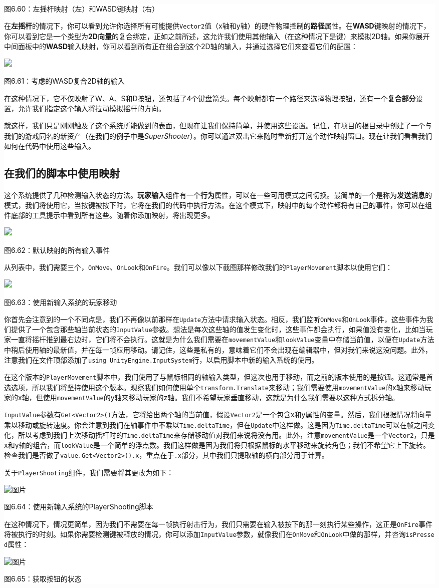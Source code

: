 图6.60：左摇杆映射（左）和WASD键映射（右）

在**左摇杆**的情况下，你可以看到允许你选择所有可能提供`Vector2`值（x轴和y轴）的硬件物理控制的**路径**属性。在**WASD**键映射的情况下，你可以看到它是一个类型为**2D向量**的复合绑定，正如之前所述，这允许我们使用其他输入（在这种情况下是键）来模拟2D轴。如果你展开中间面板中的**WASD**输入映射，你可以看到所有正在组合到这个2D轴的输入，并通过选择它们来查看它们的配置：

![](img/B18585_06_61.png)

图6.61：考虑的WASD复合2D轴的输入

在这种情况下，它不仅映射了W、A、S和D按钮，还包括了4个键盘箭头。每个映射都有一个路径来选择物理按钮，还有一个**复合部分**设置，允许我们指定这个输入将拉动模拟摇杆的方向。

就这样，我们只是刚刚触及了这个系统所能做到的表面，但现在让我们保持简单，并使用这些设置。记住，在项目的根目录中创建了一个与我们的游戏同名的新资产（在我们的例子中是*SuperShooter*）。你可以通过双击它来随时重新打开这个动作映射窗口。现在让我们看看我们如何在代码中使用这些输入。

## 在我们的脚本中使用映射

这个系统提供了几种检测输入状态的方法。**玩家输入**组件有一个**行为**属性，可以在一些可用模式之间切换。最简单的一个是称为**发送消息**的模式，我们将使用它，当按键被按下时，它将在我们的代码中执行方法。在这个模式下，映射中的每个动作都将有自己的事件，你可以在组件底部的工具提示中看到所有这些。随着你添加映射，将出现更多。

![](img/B18585_06_62.png)

图6.62：默认映射的所有输入事件

从列表中，我们需要三个，`OnMove`、`OnLook`和`OnFire`。我们可以像以下截图那样修改我们的`PlayerMovement`脚本以使用它们：

![](img/B18585_06_63.png)

图6.63：使用新输入系统的玩家移动

你首先会注意到的一个不同点是，我们不再像以前那样在`Update`方法中请求输入状态。相反，我们监听`OnMove`和`OnLook`事件，这些事件为我们提供了一个包含那些轴当前状态的`InputValue`参数。想法是每次这些轴的值发生变化时，这些事件都会执行，如果值没有变化，比如当玩家一直将摇杆推到最右边时，它们将不会执行。这就是为什么我们需要在`movementValue`和`lookValue`变量中存储当前值，以便在`Update`方法中稍后使用轴的最新值，并在每一帧应用移动。请记住，这些是私有的，意味着它们不会出现在编辑器中，但对我们来说这没问题。此外，注意我们在文件顶部添加了`using UnityEngine.InputSystem`行，以启用脚本中新的输入系统的使用。

在这个版本的`PlayerMovement`脚本中，我们使用了与鼠标相同的轴输入类型，但这次也用于移动，而之前的版本使用的是按钮。这通常是首选选项，所以我们将坚持使用这个版本。观察我们如何使用单个`transform.Translate`来移动；我们需要使用`movementValue`的x轴来移动玩家的x轴，但使用`movementValue`的y轴来移动玩家的z轴。我们不希望玩家垂直移动，这就是为什么我们需要以这种方式拆分轴。

`InputValue`参数有`Get<Vector2>()`方法，它将给出两个轴的当前值，假设`Vector2`是一个包含x和y属性的变量。然后，我们根据情况将向量乘以移动或旋转速度。你会注意到我们在轴事件中不乘以`Time.deltaTime`，但在`Update`中这样做。这是因为`Time.deltaTime`可以在帧之间变化，所以考虑到我们上次移动摇杆时的`Time.deltaTime`来存储移动值对我们来说将没有用。此外，注意`movementValue`是一个`Vector2`，只是x和y轴的组合，而`lookValue`是一个简单的浮点数。我们这样做是因为我们将只根据鼠标的水平移动来旋转角色；我们不希望它上下旋转。检查我们是否做了`value.Get<Vector2>().x`，重点在于`.x`部分，其中我们只提取轴的横向部分用于计算。

关于`PlayerShooting`组件，我们需要将其更改为如下：

![图片](img/B18585_06_64.png)

图6.64：使用新输入系统的PlayerShooting脚本

在这种情况下，情况更简单，因为我们不需要在每一帧执行射击行为，我们只需要在输入被按下的那一刻执行某些操作，这正是`OnFire`事件将被执行的时刻。如果你需要检测键被释放的情况，你可以添加`InputValue`参数，就像我们在`OnMove`和`OnLook`中做的那样，并咨询`isPressed`属性：

![图片](img/B18585_06_65.png)

图6.65：获取按钮的状态
